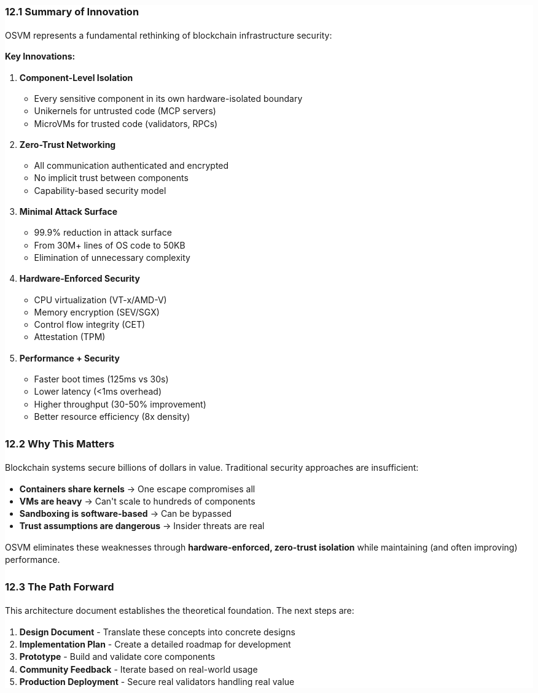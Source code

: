 ### 12.1 Summary of Innovation

OSVM represents a fundamental rethinking of blockchain infrastructure security:

**Key Innovations:**

1. **Component-Level Isolation**
   - Every sensitive component in its own hardware-isolated boundary
   - Unikernels for untrusted code (MCP servers)
   - MicroVMs for trusted code (validators, RPCs)

2. **Zero-Trust Networking**
   - All communication authenticated and encrypted
   - No implicit trust between components
   - Capability-based security model

3. **Minimal Attack Surface**
   - 99.9% reduction in attack surface
   - From 30M+ lines of OS code to 50KB
   - Elimination of unnecessary complexity

4. **Hardware-Enforced Security**
   - CPU virtualization (VT-x/AMD-V)
   - Memory encryption (SEV/SGX)
   - Control flow integrity (CET)
   - Attestation (TPM)

5. **Performance + Security**
   - Faster boot times (125ms vs 30s)
   - Lower latency (<1ms overhead)
   - Higher throughput (30-50% improvement)
   - Better resource efficiency (8x density)

### 12.2 Why This Matters

Blockchain systems secure billions of dollars in value. Traditional security approaches are insufficient:

- **Containers share kernels** → One escape compromises all
- **VMs are heavy** → Can't scale to hundreds of components
- **Sandboxing is software-based** → Can be bypassed
- **Trust assumptions are dangerous** → Insider threats are real

OSVM eliminates these weaknesses through **hardware-enforced, zero-trust isolation** while maintaining (and often improving) performance.

### 12.3 The Path Forward

This architecture document establishes the theoretical foundation. The next steps are:

1. **Design Document** - Translate these concepts into concrete designs
2. **Implementation Plan** - Create a detailed roadmap for development
3. **Prototype** - Build and validate core components
4. **Community Feedback** - Iterate based on real-world usage
5. **Production Deployment** - Secure real validators handling real value
